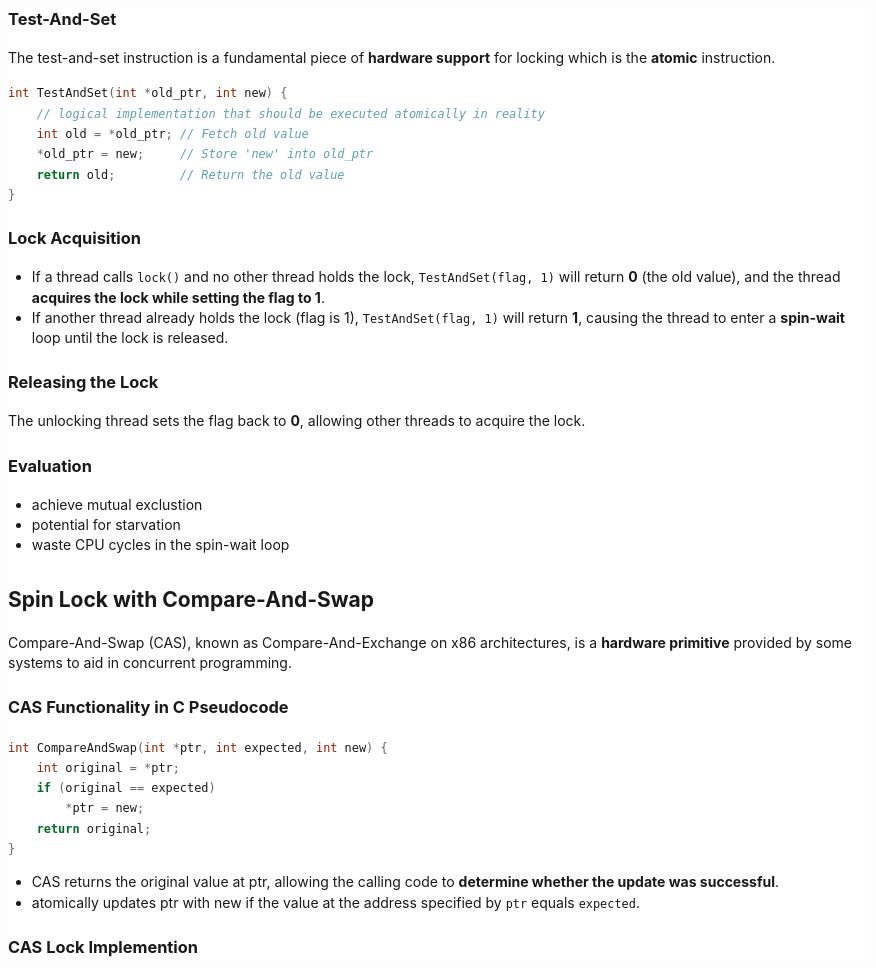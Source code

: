 ### Test-And-Set

The test-and-set instruction is a fundamental piece of **hardware support** for locking which is the **atomic** instruction.

```c
int TestAndSet(int *old_ptr, int new) {
    // logical implementation that should be executed atomically in reality
    int old = *old_ptr; // Fetch old value
    *old_ptr = new;     // Store 'new' into old_ptr
    return old;         // Return the old value
}
```

### Lock Acquisition

- If a thread calls `lock()` and no other thread holds the lock, `TestAndSet(flag, 1)` will return **0** (the old value), and the thread **acquires the lock while setting the flag to 1**.
- If another thread already holds the lock (flag is 1), `TestAndSet(flag, 1)` will return **1**, causing the thread to enter a **spin-wait** loop until the lock is released.

### Releasing the Lock

The unlocking thread sets the flag back to **0**, allowing other threads to acquire the lock.

### Evaluation

- achieve mutual exclustion
- potential for starvation
- waste CPU cycles in the spin-wait loop 

## Spin Lock with Compare-And-Swap

Compare-And-Swap (CAS), known as Compare-And-Exchange on x86 architectures, is a **hardware primitive** provided by some systems to aid in concurrent programming.

### CAS Functionality in C Pseudocode

```c
int CompareAndSwap(int *ptr, int expected, int new) {
    int original = *ptr;
    if (original == expected)
        *ptr = new;
    return original;
}
```

- CAS returns the original value at ptr, allowing the calling code to **determine whether the update was successful**.
- atomically updates ptr with new if the value at the address specified by `ptr` equals `expected`.

### CAS Lock Implemention
